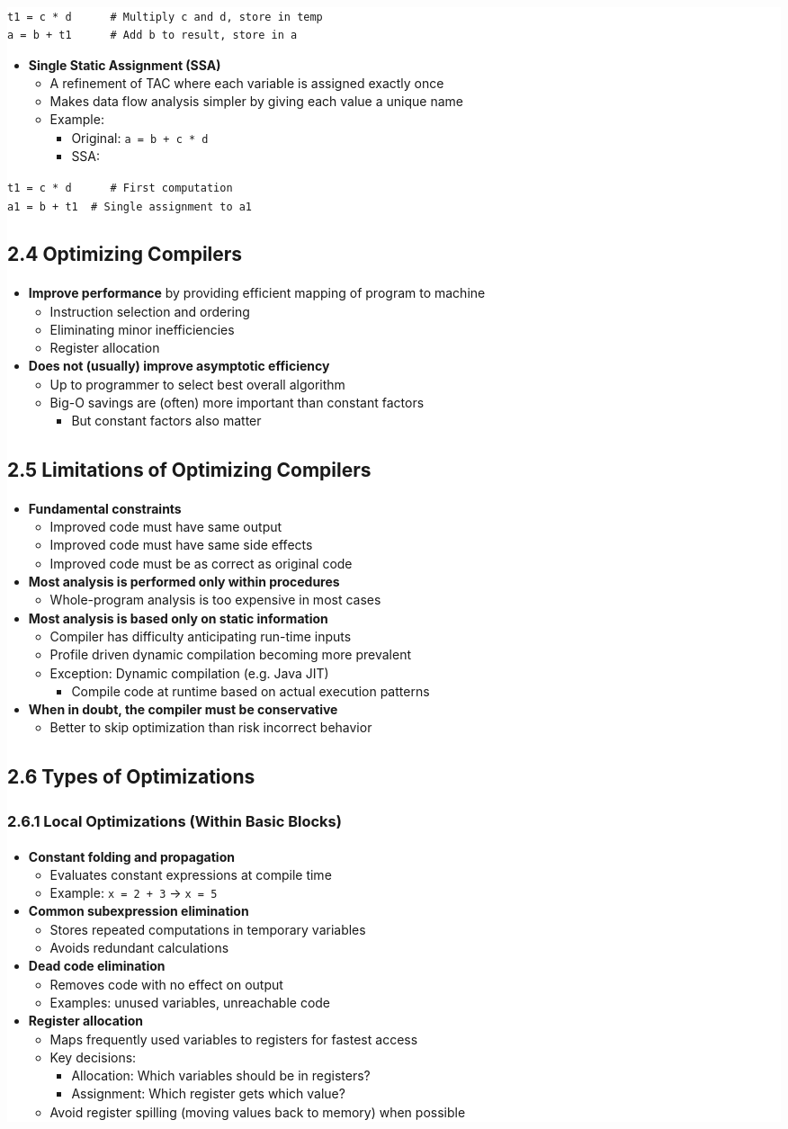 ```
t1 = c * d		# Multiply c and d, store in temp
a = b + t1		# Add b to result, store in a
```

* **Single Static Assignment (SSA)**
	* A refinement of TAC where each variable is assigned exactly once
	* Makes data flow analysis simpler by giving each value a unique name
	* Example:
		* Original: `a = b + c * d`
		* SSA:
```
t1 = c * d		# First computation
a1 = b + t1	 # Single assignment to a1
```


## 2.4 Optimizing Compilers
* **Improve performance** by providing efficient mapping of program to machine
	* Instruction selection and ordering
	* Eliminating minor inefficiencies
	* Register allocation
* **Does not (usually) improve asymptotic efficiency**
	* Up to programmer to select best overall algorithm
	* Big-O savings are (often) more important than constant factors
		* But constant factors also matter

## 2.5 Limitations of Optimizing Compilers
* **Fundamental constraints**
	* Improved code must have same output
	* Improved code must have same side effects
	* Improved code must be as correct as original code
* **Most analysis is performed only within procedures**
	* Whole-program analysis is too expensive in most cases
* **Most analysis is based only on static information**
	* Compiler has difficulty anticipating run-time inputs
	* Profile driven dynamic compilation becoming more prevalent
	* Exception: Dynamic compilation (e.g. Java JIT)
		* Compile code at runtime based on actual execution patterns
* **When in doubt, the compiler must be conservative**
	* Better to skip optimization than risk incorrect behavior
## 2.6 Types of Optimizations
### 2.6.1 Local Optimizations (Within Basic Blocks)
* **Constant folding and propagation**
	* Evaluates constant expressions at compile time
	* Example: `x = 2 + 3` → `x = 5`
* **Common subexpression elimination**
	* Stores repeated computations in temporary variables
	* Avoids redundant calculations
* **Dead code elimination**
	* Removes code with no effect on output
	* Examples: unused variables, unreachable code
* **Register allocation**
	* Maps frequently used variables to registers for fastest access
	* Key decisions:
		* Allocation: Which variables should be in registers?
		* Assignment: Which register gets which value?
	* Avoid register spilling (moving values back to memory) when possible
